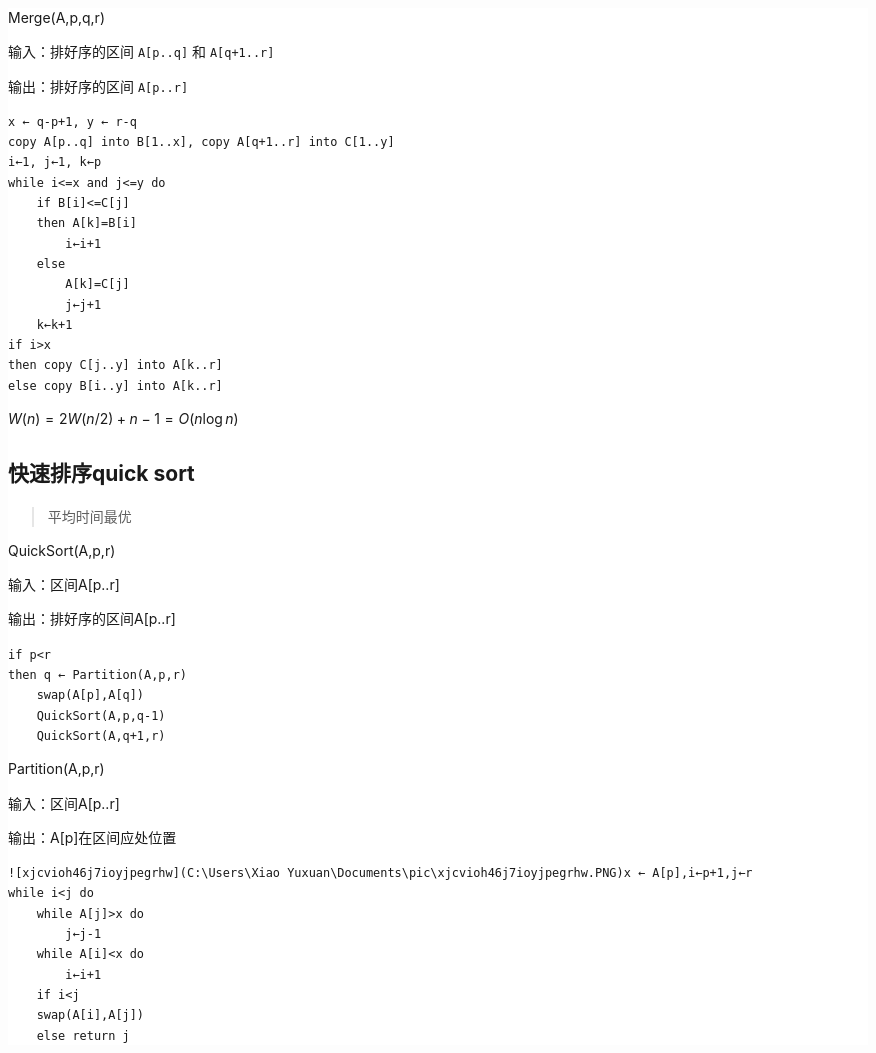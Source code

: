 Merge(A,p,q,r)

输入：排好序的区间 `A[p..q]` 和 `A[q+1..r]`

输出：排好序的区间 `A[p..r]`

```
x ← q-p+1, y ← r-q
copy A[p..q] into B[1..x], copy A[q+1..r] into C[1..y]
i←1, j←1, k←p
while i<=x and j<=y do
	if B[i]<=C[j]
	then A[k]=B[i]
		i←i+1
	else
		A[k]=C[j]
		j←j+1
	k←k+1
if i>x 
then copy C[j..y] into A[k..r]
else copy B[i..y] into A[k..r]
```

$W(n)=2W(n/2)+n-1=O(n\log n)$ 

## 快速排序quick sort

> 平均时间最优

QuickSort(A,p,r)

输入：区间A[p..r]

输出：排好序的区间A[p..r]

```
if p<r
then q ← Partition(A,p,r)
	swap(A[p],A[q])
	QuickSort(A,p,q-1)
	QuickSort(A,q+1,r)
```

Partition(A,p,r)

输入：区间A[p..r]

输出：A[p]在区间应处位置

```
![xjcvioh46j7ioyjpegrhw](C:\Users\Xiao Yuxuan\Documents\pic\xjcvioh46j7ioyjpegrhw.PNG)x ← A[p],i←p+1,j←r
while i<j do
	while A[j]>x do
		j←j-1
	while A[i]<x do
		i←i+1
	if i<j
	swap(A[i],A[j])
	else return j
```
